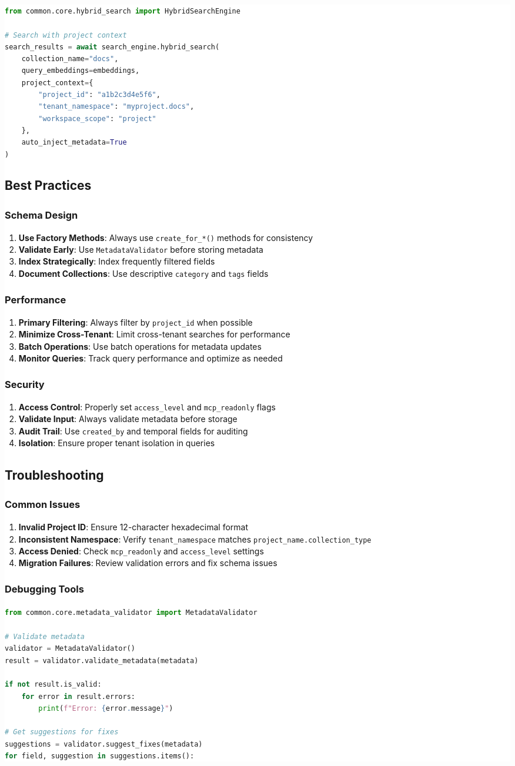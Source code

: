 ```python
from common.core.hybrid_search import HybridSearchEngine

# Search with project context
search_results = await search_engine.hybrid_search(
    collection_name="docs",
    query_embeddings=embeddings,
    project_context={
        "project_id": "a1b2c3d4e5f6",
        "tenant_namespace": "myproject.docs",
        "workspace_scope": "project"
    },
    auto_inject_metadata=True
)
```

## Best Practices

### Schema Design

1. **Use Factory Methods**: Always use `create_for_*()` methods for consistency
2. **Validate Early**: Use `MetadataValidator` before storing metadata
3. **Index Strategically**: Index frequently filtered fields
4. **Document Collections**: Use descriptive `category` and `tags` fields

### Performance

1. **Primary Filtering**: Always filter by `project_id` when possible
2. **Minimize Cross-Tenant**: Limit cross-tenant searches for performance
3. **Batch Operations**: Use batch operations for metadata updates
4. **Monitor Queries**: Track query performance and optimize as needed

### Security

1. **Access Control**: Properly set `access_level` and `mcp_readonly` flags
2. **Validate Input**: Always validate metadata before storage
3. **Audit Trail**: Use `created_by` and temporal fields for auditing
4. **Isolation**: Ensure proper tenant isolation in queries

## Troubleshooting

### Common Issues

1. **Invalid Project ID**: Ensure 12-character hexadecimal format
2. **Inconsistent Namespace**: Verify `tenant_namespace` matches `project_name.collection_type`
3. **Access Denied**: Check `mcp_readonly` and `access_level` settings
4. **Migration Failures**: Review validation errors and fix schema issues

### Debugging Tools

```python
from common.core.metadata_validator import MetadataValidator

# Validate metadata
validator = MetadataValidator()
result = validator.validate_metadata(metadata)

if not result.is_valid:
    for error in result.errors:
        print(f"Error: {error.message}")

# Get suggestions for fixes
suggestions = validator.suggest_fixes(metadata)
for field, suggestion in suggestions.items():
```